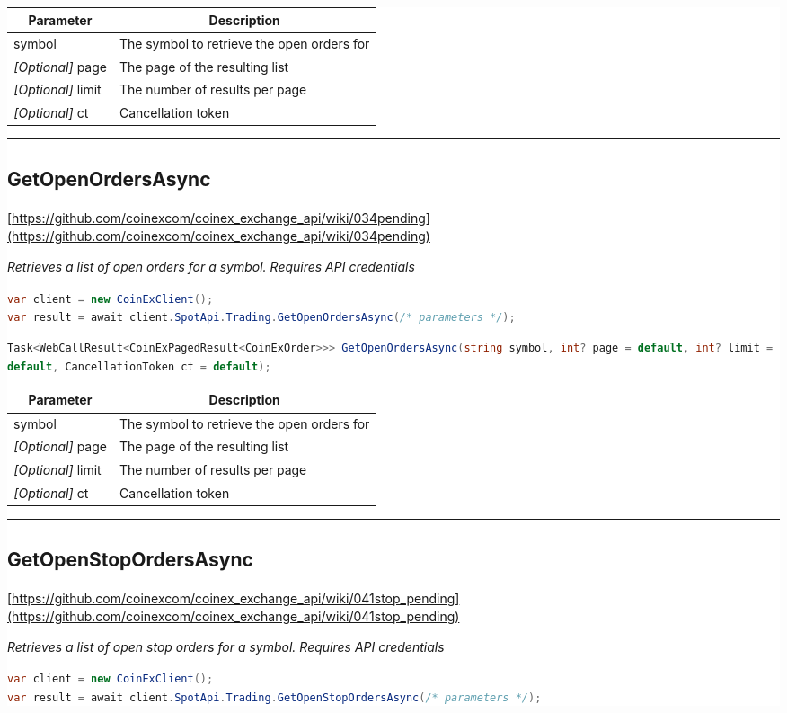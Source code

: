 |Parameter|Description|
|---|---|
|symbol|The symbol to retrieve the open orders for|
|_[Optional]_ page|The page of the resulting list|
|_[Optional]_ limit|The number of results per page|
|_[Optional]_ ct|Cancellation token|

</p>

***

## GetOpenOrdersAsync  

[https://github.com/coinexcom/coinex_exchange_api/wiki/034pending](https://github.com/coinexcom/coinex_exchange_api/wiki/034pending)  
<p>

*Retrieves a list of open orders for a symbol. Requires API credentials*  

```csharp  
var client = new CoinExClient();  
var result = await client.SpotApi.Trading.GetOpenOrdersAsync(/* parameters */);  
```  

```csharp  
Task<WebCallResult<CoinExPagedResult<CoinExOrder>>> GetOpenOrdersAsync(string symbol, int? page = default, int? limit = default, CancellationToken ct = default);  
```  

|Parameter|Description|
|---|---|
|symbol|The symbol to retrieve the open orders for|
|_[Optional]_ page|The page of the resulting list|
|_[Optional]_ limit|The number of results per page|
|_[Optional]_ ct|Cancellation token|

</p>

***

## GetOpenStopOrdersAsync  

[https://github.com/coinexcom/coinex_exchange_api/wiki/041stop_pending](https://github.com/coinexcom/coinex_exchange_api/wiki/041stop_pending)  
<p>

*Retrieves a list of open stop orders for a symbol. Requires API credentials*  

```csharp  
var client = new CoinExClient();  
var result = await client.SpotApi.Trading.GetOpenStopOrdersAsync(/* parameters */);  
```  
